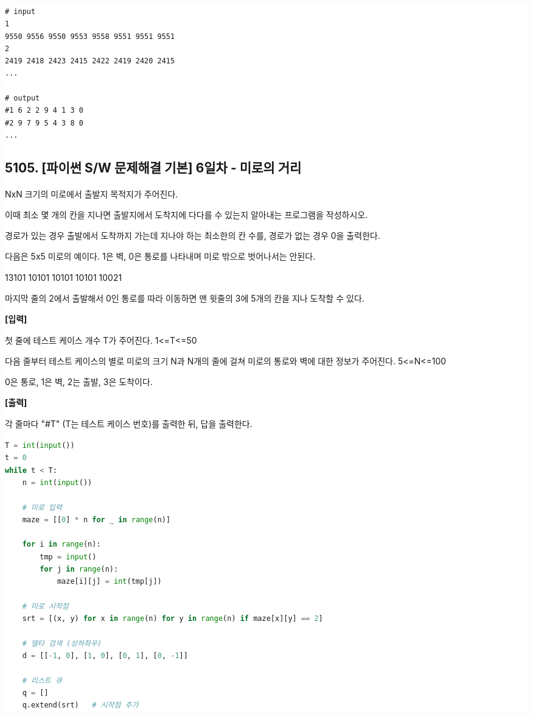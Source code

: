 ```
# input
1
9550 9556 9550 9553 9558 9551 9551 9551
2
2419 2418 2423 2415 2422 2419 2420 2415
...

# output
#1 6 2 2 9 4 1 3 0
#2 9 7 9 5 4 3 8 0
...
```



## 5105. [파이썬 S/W 문제해결 기본] 6일차 - 미로의 거리

NxN 크기의 미로에서 출발지 목적지가 주어진다.

이때 최소 몇 개의 칸을 지나면 출발지에서 도착지에 다다를 수 있는지 알아내는 프로그램을 작성하시오.

경로가 있는 경우 출발에서 도착까지 가는데 지나야 하는 최소한의 칸 수를, 경로가 없는 경우 0을 출력한다.

다음은 5x5 미로의 예이다. 1은 벽, 0은 통로를 나타내며 미로 밖으로 벗어나서는 안된다.

13101
10101
10101
10101
10021

마지막 줄의 2에서 출발해서 0인 통로를 따라 이동하면 맨 윗줄의 3에 5개의 칸을 지나 도착할 수 있다.


**[입력]**

첫 줄에 테스트 케이스 개수 T가 주어진다. 1<=T<=50

다음 줄부터 테스트 케이스의 별로 미로의 크기 N과 N개의 줄에 걸쳐 미로의 통로와 벽에 대한 정보가 주어진다. 5<=N<=100

0은 통로, 1은 벽, 2는 출발, 3은 도착이다.

**[출력]**

각 줄마다 "#T" (T는 테스트 케이스 번호)를 출력한 뒤, 답을 출력한다.

```python
T = int(input())
t = 0
while t < T:
    n = int(input())

    # 미로 입력
    maze = [[0] * n for _ in range(n)]

    for i in range(n):
        tmp = input()
        for j in range(n):
            maze[i][j] = int(tmp[j])

    # 미로 시작점
    srt = [(x, y) for x in range(n) for y in range(n) if maze[x][y] == 2]

    # 델타 검색 (상하좌우)
    d = [[-1, 0], [1, 0], [0, 1], [0, -1]]

    # 리스트 큐
    q = []
    q.extend(srt)   # 시작점 추가

```